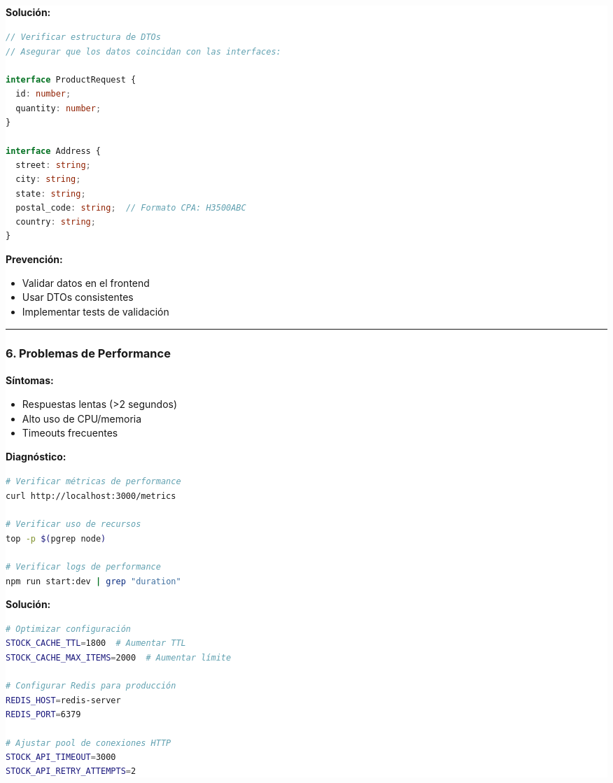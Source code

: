 **Solución:**
```typescript
// Verificar estructura de DTOs
// Asegurar que los datos coincidan con las interfaces:

interface ProductRequest {
  id: number;
  quantity: number;
}

interface Address {
  street: string;
  city: string;
  state: string;
  postal_code: string;  // Formato CPA: H3500ABC
  country: string;
}
```

**Prevención:**
- Validar datos en el frontend
- Usar DTOs consistentes
- Implementar tests de validación

---

### 6. Problemas de Performance

**Síntomas:**
- Respuestas lentas (>2 segundos)
- Alto uso de CPU/memoria
- Timeouts frecuentes

**Diagnóstico:**
```bash
# Verificar métricas de performance
curl http://localhost:3000/metrics

# Verificar uso de recursos
top -p $(pgrep node)

# Verificar logs de performance
npm run start:dev | grep "duration"
```

**Solución:**
```bash
# Optimizar configuración
STOCK_CACHE_TTL=1800  # Aumentar TTL
STOCK_CACHE_MAX_ITEMS=2000  # Aumentar límite

# Configurar Redis para producción
REDIS_HOST=redis-server
REDIS_PORT=6379

# Ajustar pool de conexiones HTTP
STOCK_API_TIMEOUT=3000
STOCK_API_RETRY_ATTEMPTS=2
```
